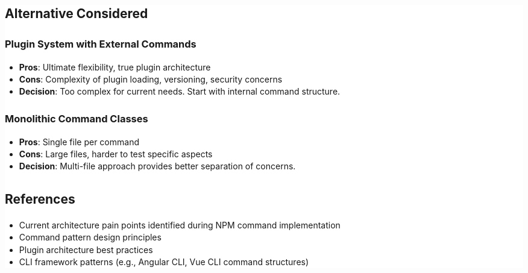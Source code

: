 ## Alternative Considered

### Plugin System with External Commands
- **Pros**: Ultimate flexibility, true plugin architecture
- **Cons**: Complexity of plugin loading, versioning, security concerns
- **Decision**: Too complex for current needs. Start with internal command structure.

### Monolithic Command Classes
- **Pros**: Single file per command
- **Cons**: Large files, harder to test specific aspects
- **Decision**: Multi-file approach provides better separation of concerns.

## References

- Current architecture pain points identified during NPM command implementation
- Command pattern design principles
- Plugin architecture best practices
- CLI framework patterns (e.g., Angular CLI, Vue CLI command structures)